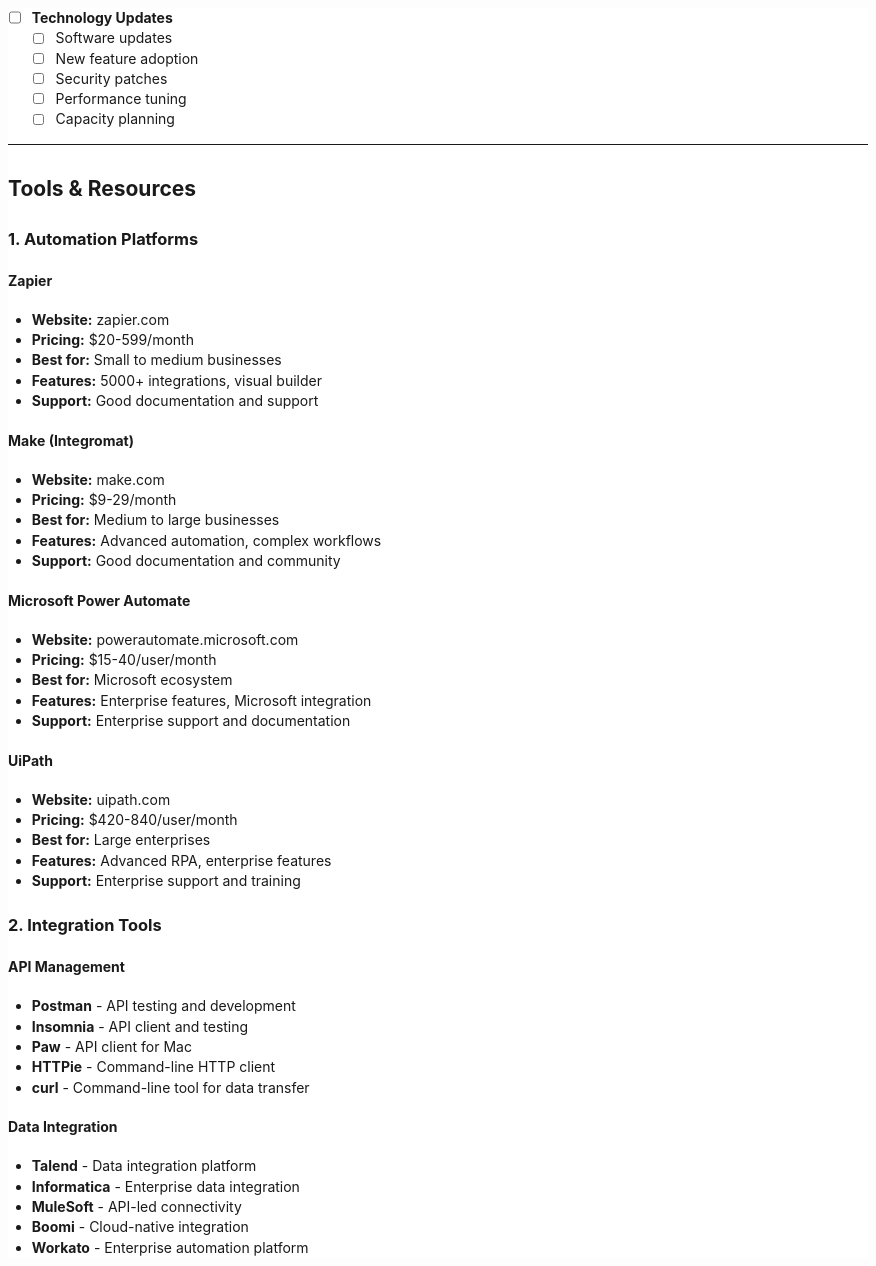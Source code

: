 - [ ] **Technology Updates**
  - [ ] Software updates
  - [ ] New feature adoption
  - [ ] Security patches
  - [ ] Performance tuning
  - [ ] Capacity planning

---

## Tools & Resources

### 1. Automation Platforms

#### Zapier
- **Website:** zapier.com
- **Pricing:** $20-599/month
- **Best for:** Small to medium businesses
- **Features:** 5000+ integrations, visual builder
- **Support:** Good documentation and support

#### Make (Integromat)
- **Website:** make.com
- **Pricing:** $9-29/month
- **Best for:** Medium to large businesses
- **Features:** Advanced automation, complex workflows
- **Support:** Good documentation and community

#### Microsoft Power Automate
- **Website:** powerautomate.microsoft.com
- **Pricing:** $15-40/user/month
- **Best for:** Microsoft ecosystem
- **Features:** Enterprise features, Microsoft integration
- **Support:** Enterprise support and documentation

#### UiPath
- **Website:** uipath.com
- **Pricing:** $420-840/user/month
- **Best for:** Large enterprises
- **Features:** Advanced RPA, enterprise features
- **Support:** Enterprise support and training

### 2. Integration Tools

#### API Management
- **Postman** - API testing and development
- **Insomnia** - API client and testing
- **Paw** - API client for Mac
- **HTTPie** - Command-line HTTP client
- **curl** - Command-line tool for data transfer

#### Data Integration
- **Talend** - Data integration platform
- **Informatica** - Enterprise data integration
- **MuleSoft** - API-led connectivity
- **Boomi** - Cloud-native integration
- **Workato** - Enterprise automation platform
